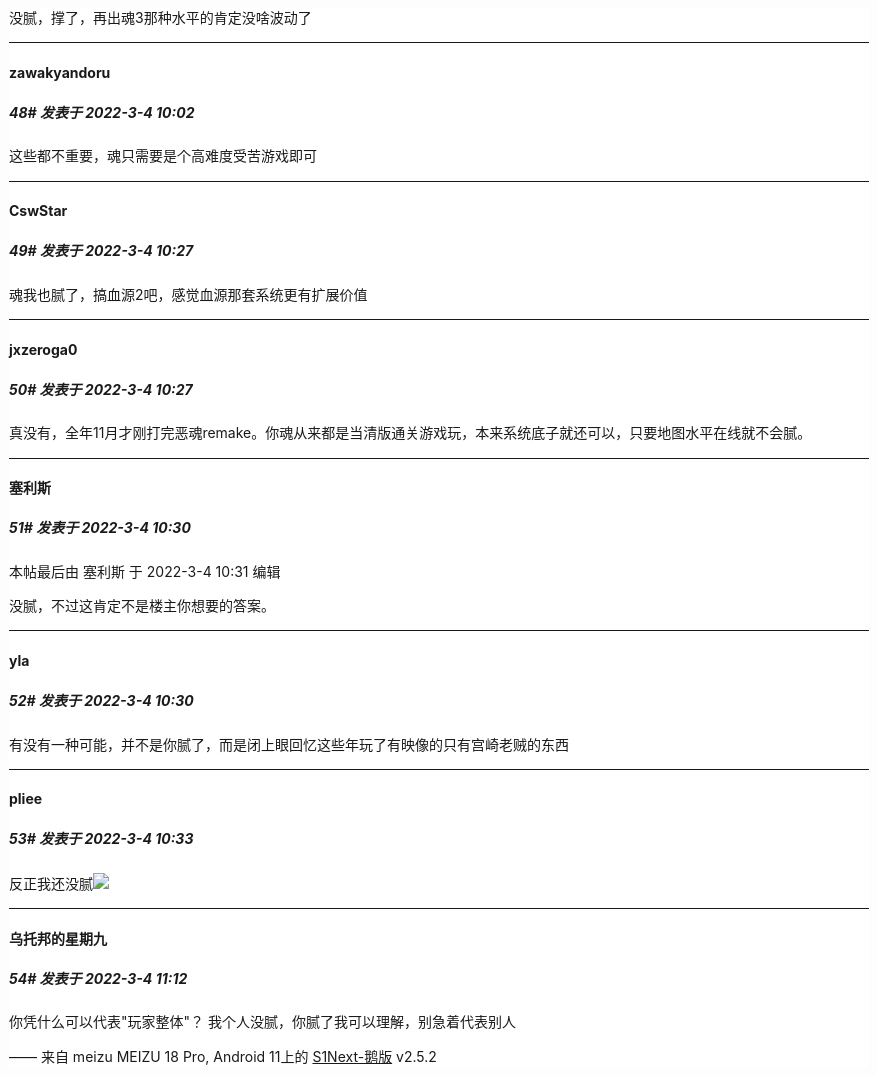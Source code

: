 没腻，撑了，再出魂3那种水平的肯定没啥波动了

*****

####  zawakyandoru  
##### 48#       发表于 2022-3-4 10:02

这些都不重要，魂只需要是个高难度受苦游戏即可

*****

####  CswStar  
##### 49#       发表于 2022-3-4 10:27

魂我也腻了，搞血源2吧，感觉血源那套系统更有扩展价值

*****

####  jxzeroga0  
##### 50#       发表于 2022-3-4 10:27

真没有，全年11月才刚打完恶魂remake。你魂从来都是当清版通关游戏玩，本来系统底子就还可以，只要地图水平在线就不会腻。

*****

####  塞利斯  
##### 51#       发表于 2022-3-4 10:30

 本帖最后由 塞利斯 于 2022-3-4 10:31 编辑 

没腻，不过这肯定不是楼主你想要的答案。

*****

####  yla  
##### 52#       发表于 2022-3-4 10:30

有没有一种可能，并不是你腻了，而是闭上眼回忆这些年玩了有映像的只有宫崎老贼的东西

*****

####  pliee  
##### 53#       发表于 2022-3-4 10:33

反正我还没腻<img src="https://static.saraba1st.com/image/smiley/face2017/067.png" referrerpolicy="no-referrer">

*****

####  乌托邦的星期九  
##### 54#       发表于 2022-3-4 11:12

你凭什么可以代表"玩家整体"？
我个人没腻，你腻了我可以理解，别急着代表别人

—— 来自 meizu MEIZU 18 Pro, Android 11上的 [S1Next-鹅版](https://github.com/ykrank/S1-Next/releases) v2.5.2

